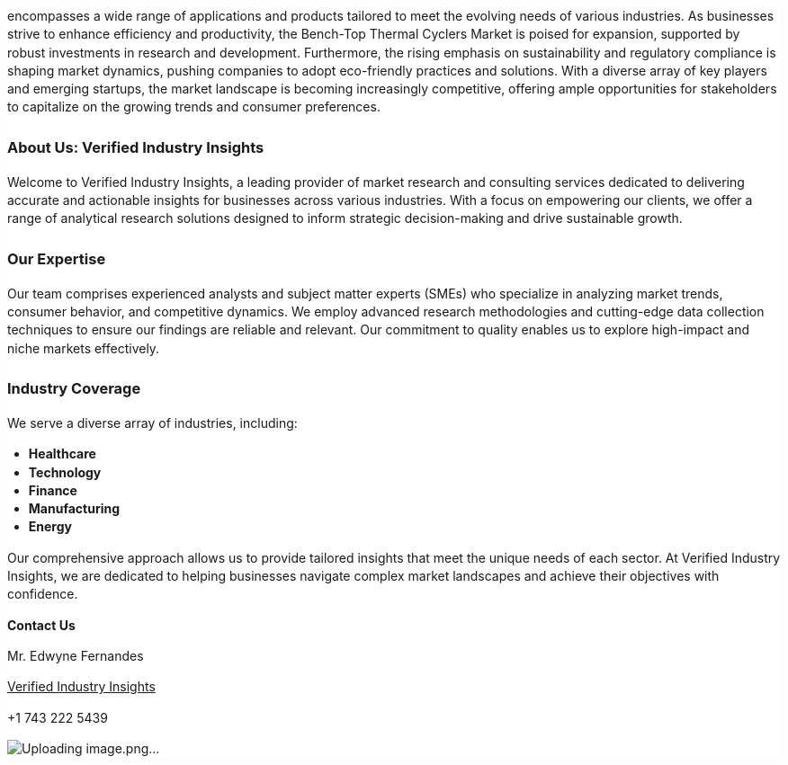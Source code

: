 encompasses a wide range of applications and products tailored to meet the evolving needs of various industries. As businesses strive to enhance efficiency and productivity, the Bench-Top Thermal Cyclers Market is poised for expansion, supported by robust investments in research and development. Furthermore, the rising emphasis on sustainability and regulatory compliance is shaping market dynamics, pushing companies to adopt eco-friendly practices and solutions. With a diverse array of key players and emerging startups, the market landscape is becoming increasingly competitive, offering ample opportunities for stakeholders to capitalize on the growing trends and consumer preferences.</p><h3>About Us: Verified Industry Insights</h3><p>Welcome to Verified Industry Insights, a leading provider of market research and consulting services dedicated to delivering accurate and actionable insights for businesses across various industries. With a focus on empowering our clients, we offer a range of analytical research solutions designed to inform strategic decision-making and drive sustainable growth.</p><h3>Our Expertise</h3><p>Our team comprises experienced analysts and subject matter experts (SMEs) who specialize in analyzing market trends, consumer behavior, and competitive dynamics. We employ advanced research methodologies and cutting-edge data collection techniques to ensure our findings are reliable and relevant. Our commitment to quality enables us to explore high-impact and niche markets effectively.</p><h3>Industry Coverage</h3><p>We serve a diverse array of industries, including:</p><ul><li><strong>Healthcare</strong></li><li><strong>Technology</strong></li><li><strong>Finance</strong></li><li><strong>Manufacturing</strong></li><li><strong>Energy</strong></li></ul><p>Our comprehensive approach allows us to provide tailored insights that meet the unique needs of each sector. At Verified Industry Insights, we are dedicated to helping businesses navigate complex market landscapes and achieve their objectives with confidence.</p><p><strong>Contact Us</strong></p><p>Mr. Edwyne Fernandes</p><p><a href="https://www.verifiedindustryinsights.com/">Verified Industry Insights</a></p><p>+1 743 222 5439</p>
![Uploading image.png…]()
